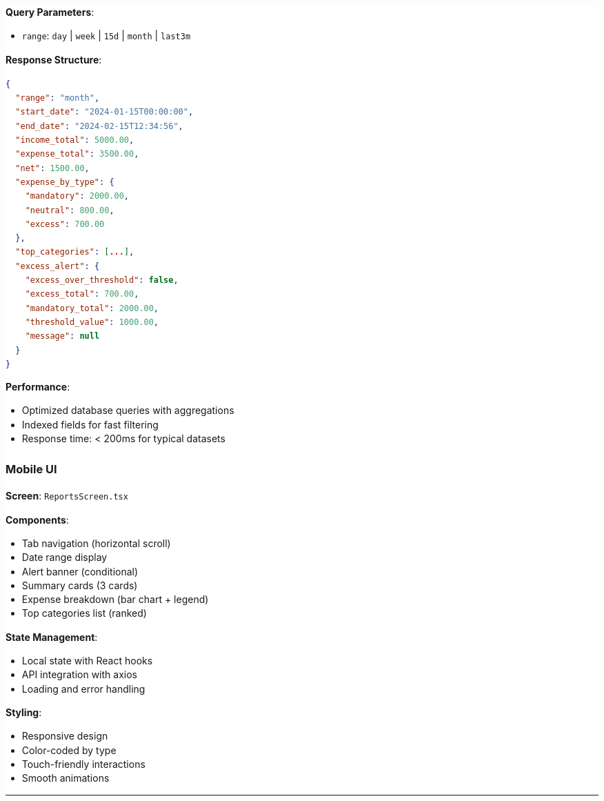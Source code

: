**Query Parameters**:
- `range`: `day` | `week` | `15d` | `month` | `last3m`

**Response Structure**:
```json
{
  "range": "month",
  "start_date": "2024-01-15T00:00:00",
  "end_date": "2024-02-15T12:34:56",
  "income_total": 5000.00,
  "expense_total": 3500.00,
  "net": 1500.00,
  "expense_by_type": {
    "mandatory": 2000.00,
    "neutral": 800.00,
    "excess": 700.00
  },
  "top_categories": [...],
  "excess_alert": {
    "excess_over_threshold": false,
    "excess_total": 700.00,
    "mandatory_total": 2000.00,
    "threshold_value": 1000.00,
    "message": null
  }
}
```

**Performance**:
- Optimized database queries with aggregations
- Indexed fields for fast filtering
- Response time: < 200ms for typical datasets

### Mobile UI

**Screen**: `ReportsScreen.tsx`

**Components**:
- Tab navigation (horizontal scroll)
- Date range display
- Alert banner (conditional)
- Summary cards (3 cards)
- Expense breakdown (bar chart + legend)
- Top categories list (ranked)

**State Management**:
- Local state with React hooks
- API integration with axios
- Loading and error handling

**Styling**:
- Responsive design
- Color-coded by type
- Touch-friendly interactions
- Smooth animations

---